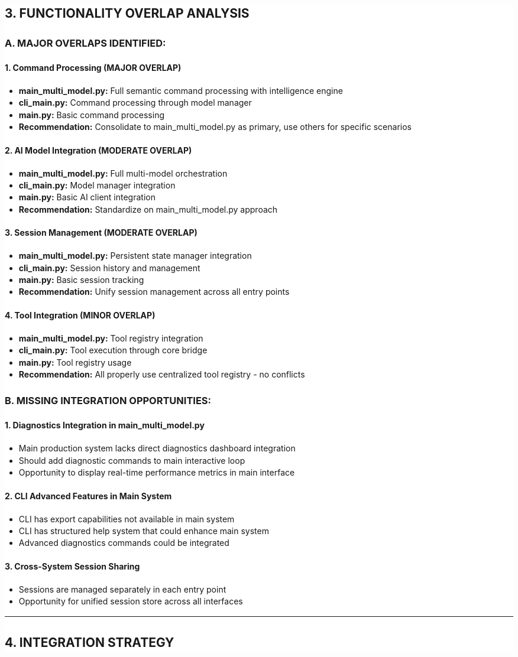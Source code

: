 
## 3. FUNCTIONALITY OVERLAP ANALYSIS

### A. MAJOR OVERLAPS IDENTIFIED:

#### 1. **Command Processing** (MAJOR OVERLAP)
- **main_multi_model.py:** Full semantic command processing with intelligence engine
- **cli_main.py:** Command processing through model manager  
- **main.py:** Basic command processing
- **Recommendation:** Consolidate to main_multi_model.py as primary, use others for specific scenarios

#### 2. **AI Model Integration** (MODERATE OVERLAP)
- **main_multi_model.py:** Full multi-model orchestration
- **cli_main.py:** Model manager integration
- **main.py:** Basic AI client integration
- **Recommendation:** Standardize on main_multi_model.py approach

#### 3. **Session Management** (MODERATE OVERLAP)  
- **main_multi_model.py:** Persistent state manager integration
- **cli_main.py:** Session history and management
- **main.py:** Basic session tracking
- **Recommendation:** Unify session management across all entry points

#### 4. **Tool Integration** (MINOR OVERLAP)
- **main_multi_model.py:** Tool registry integration
- **cli_main.py:** Tool execution through core bridge
- **main.py:** Tool registry usage
- **Recommendation:** All properly use centralized tool registry - no conflicts

### B. MISSING INTEGRATION OPPORTUNITIES:

#### 1. **Diagnostics Integration in main_multi_model.py**
- Main production system lacks direct diagnostics dashboard integration
- Should add diagnostic commands to main interactive loop
- Opportunity to display real-time performance metrics in main interface

#### 2. **CLI Advanced Features in Main System**
- CLI has export capabilities not available in main system
- CLI has structured help system that could enhance main system
- Advanced diagnostics commands could be integrated

#### 3. **Cross-System Session Sharing**
- Sessions are managed separately in each entry point
- Opportunity for unified session store across all interfaces

---

## 4. INTEGRATION STRATEGY
